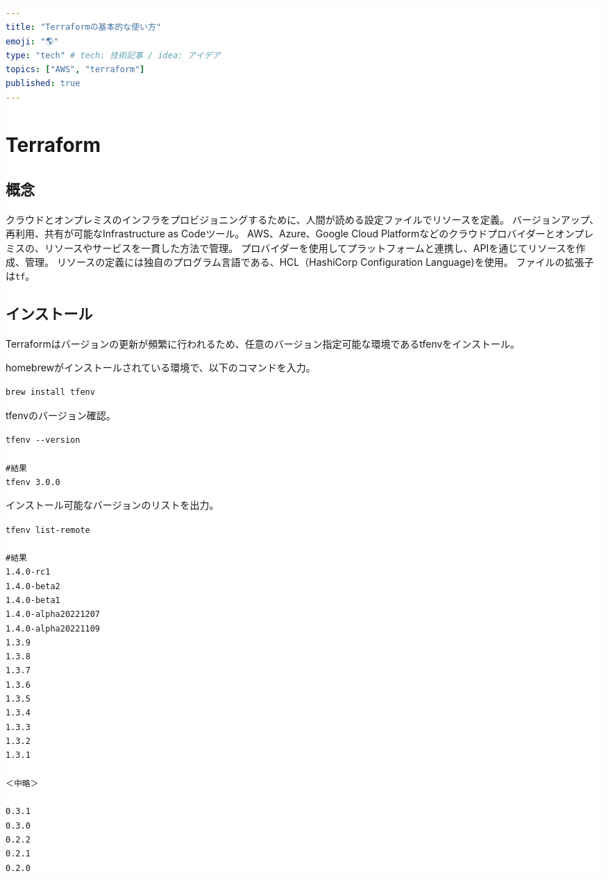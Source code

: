 ```yaml
---
title: "Terraformの基本的な使い方"
emoji: "🌎"
type: "tech" # tech: 技術記事 / idea: アイデア
topics: ["AWS", "terraform"]
published: true
---
```

# Terraform
## 概念
クラウドとオンプレミスのインフラをプロビジョニングするために、人間が読める設定ファイルでリソースを定義。
バージョンアップ、再利用、共有が可能なInfrastructure as Codeツール。
AWS、Azure、Google Cloud Platformなどのクラウドプロバイダーとオンプレミスの、リソースやサービスを一貫した方法で管理。
プロバイダーを使用してプラットフォームと連携し、APIを通じてリソースを作成、管理。
リソースの定義には独自のプログラム言語である、HCL（HashiCorp Configuration Language)を使用。
ファイルの拡張子は` tf `。


## インストール

Terraformはバージョンの更新が頻繁に行われるため、任意のバージョン指定可能な環境であるtfenvをインストール。

homebrewがインストールされている環境で、以下のコマンドを入力。

```
brew install tfenv
```
tfenvのバージョン確認。

```
tfenv --version

#結果
tfenv 3.0.0
```
インストール可能なバージョンのリストを出力。

```
tfenv list-remote

#結果
1.4.0-rc1
1.4.0-beta2
1.4.0-beta1
1.4.0-alpha20221207
1.4.0-alpha20221109
1.3.9
1.3.8
1.3.7
1.3.6
1.3.5
1.3.4
1.3.3
1.3.2
1.3.1

＜中略＞

0.3.1
0.3.0
0.2.2
0.2.1
0.2.0
```
